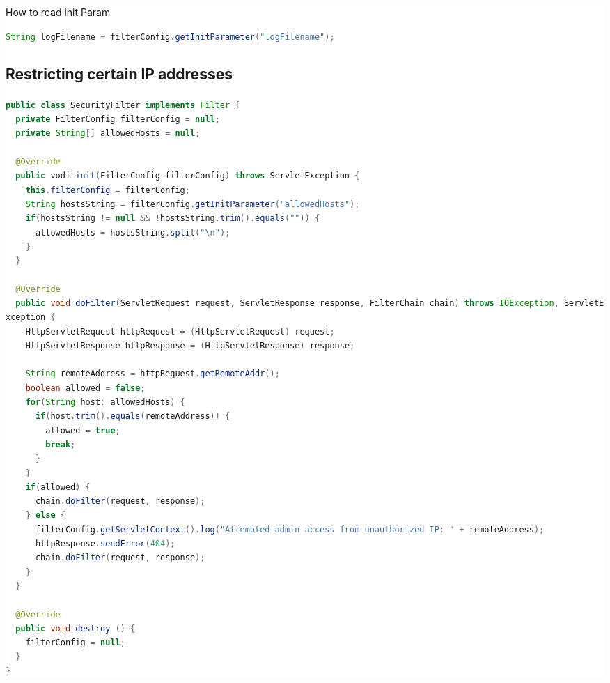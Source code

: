 How to read init Param

```java
String logFilename = filterConfig.getInitParameter("logFilename");
```

## Restricting certain IP addresses

```java
public class SecurityFilter implements Filter {
  private FilterConfig filterConfig = null;
  private String[] allowedHosts = null;

  @Override
  public vodi init(FilterConfig filterConfig) throws ServletException {
    this.filterConfig = filterConfig;
    String hostsString = filterConfig.getInitParameter("allowedHosts");
    if(hostsString != null && !hostsString.trim().equals("")) {
      allowedHosts = hostsString.split("\n");
    }
  }

  @Override
  public void doFilter(ServletRequest request, ServletResponse response, FilterChain chain) throws IOException, ServletException {
    HttpServletRequest httpRequest = (HttpServletRequest) request;
    HttpServletResponse httpResponse = (HttpServletResponse) response;

    String remoteAddress = httpRequest.getRemoteAddr();
    boolean allowed = false;
    for(String host: allowedHosts) {
      if(host.trim().equals(remoteAddress)) {
        allowed = true;
        break;
      }
    }
    if(allowed) {
      chain.doFilter(request, response);
    } else {
      filterConfig.getServletContext().log("Attempted admin access from unauthorized IP: " + remoteAddress);
      httpResponse.sendError(404);
      chain.doFilter(request, response);
    }
  }

  @Override
  public void destroy () {
    filterConfig = null;
  }
}
```
